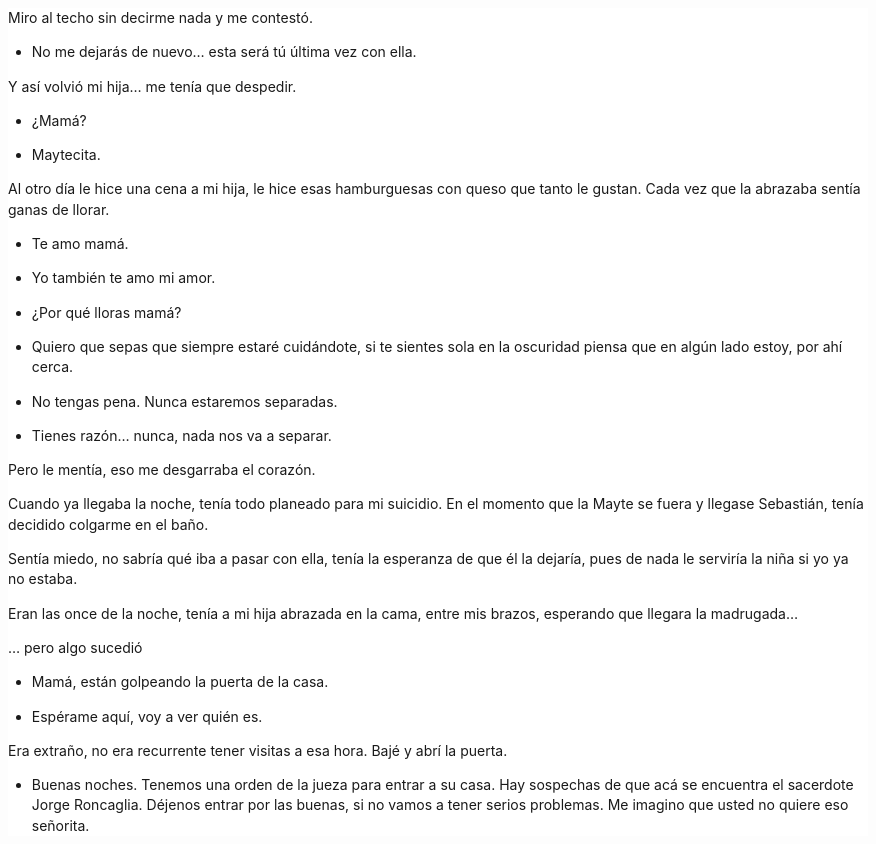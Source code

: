   

Miro al techo sin decirme nada y me contestó.

  

- No me dejarás de nuevo… esta será tú última vez con ella.

  

Y así volvió mi hija… me tenía que despedir.

  

- ¿Mamá?

- Maytecita.

  

Al otro día le hice una cena a mi hija, le hice esas hamburguesas con queso que tanto le gustan. Cada vez que la abrazaba sentía ganas de llorar.

  

- Te amo mamá.

- Yo también te amo mi amor.

- ¿Por qué lloras mamá?

- Quiero que sepas que siempre estaré cuidándote, si te sientes sola en la oscuridad piensa que en algún lado estoy, por ahí cerca.

- No tengas pena. Nunca estaremos separadas.

- Tienes razón… nunca, nada nos va a separar.

  

Pero le mentía, eso me desgarraba el corazón.

  

Cuando ya llegaba la noche, tenía todo planeado para mi suicidio. En el momento que la Mayte se fuera y llegase Sebastián, tenía decidido colgarme en el baño.

Sentía miedo, no sabría qué iba a pasar con ella, tenía la esperanza de que él la dejaría, pues de nada le serviría la niña si yo ya no estaba.

  

Eran las once de la noche, tenía a mi hija abrazada en la cama, entre mis brazos, esperando que llegara la madrugada…

… pero algo sucedió

  

- Mamá, están golpeando la puerta de la casa.

- Espérame aquí, voy a ver quién es.

  

Era extraño, no era recurrente tener visitas a esa hora. Bajé y abrí la puerta.

  

- Buenas noches. Tenemos una orden de la jueza para entrar a su casa. Hay sospechas de que acá se encuentra el sacerdote Jorge Roncaglia. Déjenos entrar por las buenas, si no vamos a tener serios problemas. Me imagino que usted no quiere eso señorita.

